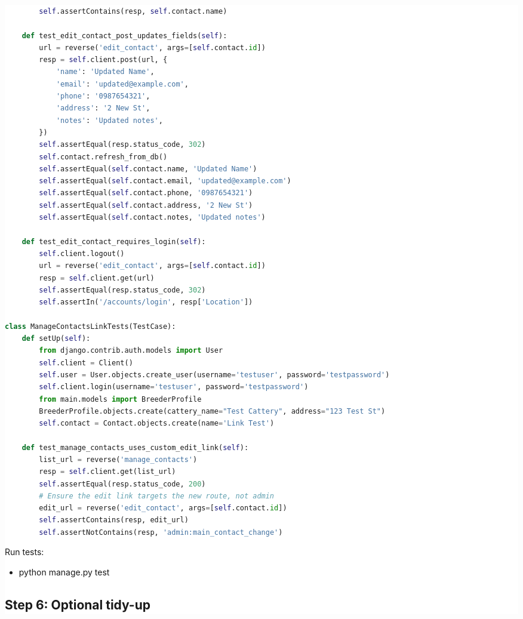 ```python
        self.assertContains(resp, self.contact.name)

    def test_edit_contact_post_updates_fields(self):
        url = reverse('edit_contact', args=[self.contact.id])
        resp = self.client.post(url, {
            'name': 'Updated Name',
            'email': 'updated@example.com',
            'phone': '0987654321',
            'address': '2 New St',
            'notes': 'Updated notes',
        })
        self.assertEqual(resp.status_code, 302)
        self.contact.refresh_from_db()
        self.assertEqual(self.contact.name, 'Updated Name')
        self.assertEqual(self.contact.email, 'updated@example.com')
        self.assertEqual(self.contact.phone, '0987654321')
        self.assertEqual(self.contact.address, '2 New St')
        self.assertEqual(self.contact.notes, 'Updated notes')

    def test_edit_contact_requires_login(self):
        self.client.logout()
        url = reverse('edit_contact', args=[self.contact.id])
        resp = self.client.get(url)
        self.assertEqual(resp.status_code, 302)
        self.assertIn('/accounts/login', resp['Location'])

class ManageContactsLinkTests(TestCase):
    def setUp(self):
        from django.contrib.auth.models import User
        self.client = Client()
        self.user = User.objects.create_user(username='testuser', password='testpassword')
        self.client.login(username='testuser', password='testpassword')
        from main.models import BreederProfile
        BreederProfile.objects.create(cattery_name="Test Cattery", address="123 Test St")
        self.contact = Contact.objects.create(name='Link Test')

    def test_manage_contacts_uses_custom_edit_link(self):
        list_url = reverse('manage_contacts')
        resp = self.client.get(list_url)
        self.assertEqual(resp.status_code, 200)
        # Ensure the edit link targets the new route, not admin
        edit_url = reverse('edit_contact', args=[self.contact.id])
        self.assertContains(resp, edit_url)
        self.assertNotContains(resp, 'admin:main_contact_change')
```

Run tests:

- python manage.py test

## Step 6: Optional tidy-up
